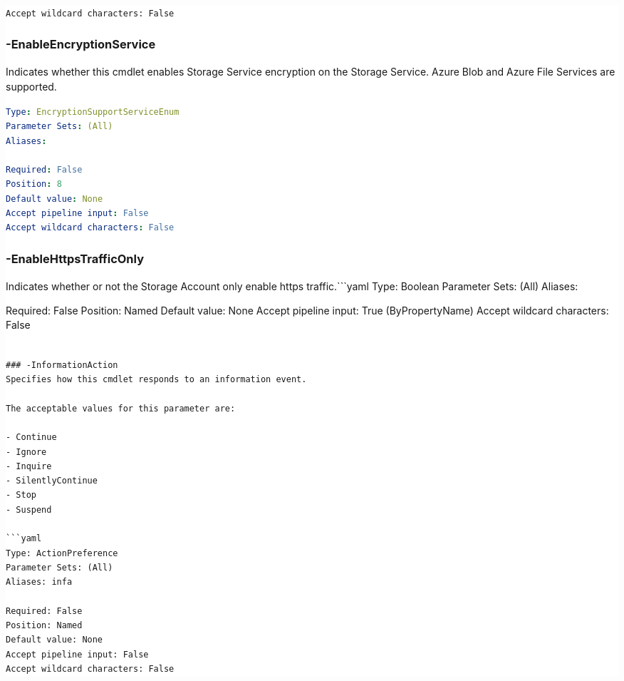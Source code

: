 ```
Accept wildcard characters: False
```

### -EnableEncryptionService
Indicates whether this cmdlet enables Storage Service encryption on the Storage Service.
Azure Blob and Azure File Services are supported.

```yaml
Type: EncryptionSupportServiceEnum
Parameter Sets: (All)
Aliases: 

Required: False
Position: 8
Default value: None
Accept pipeline input: False
Accept wildcard characters: False
```

### -EnableHttpsTrafficOnly
Indicates whether or not the Storage Account only enable https traffic.```yaml
Type: Boolean
Parameter Sets: (All)
Aliases: 

Required: False
Position: Named
Default value: None
Accept pipeline input: True (ByPropertyName)
Accept wildcard characters: False
```

### -InformationAction
Specifies how this cmdlet responds to an information event.

The acceptable values for this parameter are:

- Continue
- Ignore
- Inquire
- SilentlyContinue
- Stop
- Suspend

```yaml
Type: ActionPreference
Parameter Sets: (All)
Aliases: infa

Required: False
Position: Named
Default value: None
Accept pipeline input: False
Accept wildcard characters: False
```
